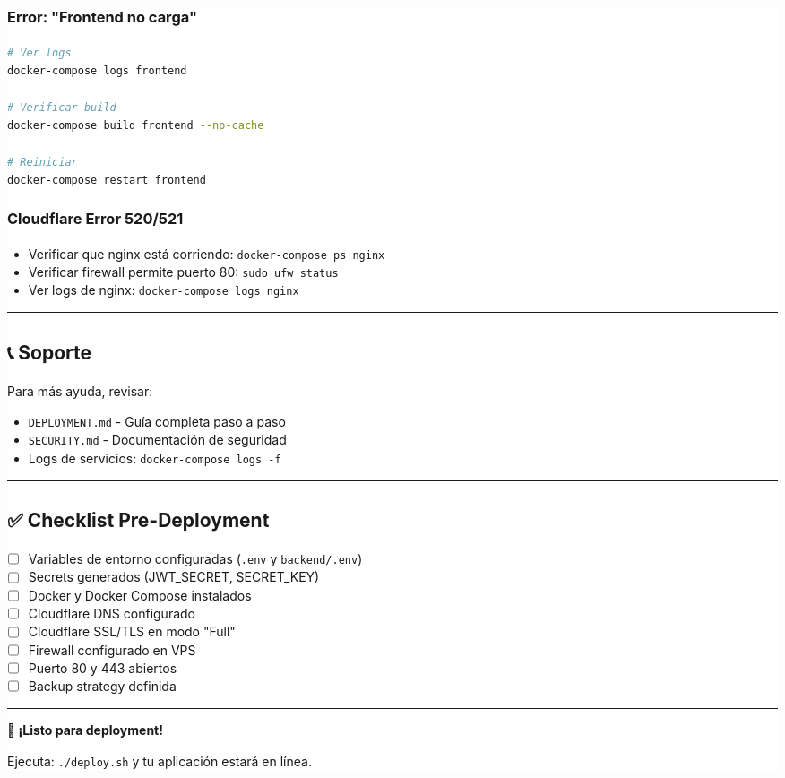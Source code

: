 ### Error: "Frontend no carga"

```bash
# Ver logs
docker-compose logs frontend

# Verificar build
docker-compose build frontend --no-cache

# Reiniciar
docker-compose restart frontend
```

### Cloudflare Error 520/521

- Verificar que nginx está corriendo: `docker-compose ps nginx`
- Verificar firewall permite puerto 80: `sudo ufw status`
- Ver logs de nginx: `docker-compose logs nginx`

---

## 📞 Soporte

Para más ayuda, revisar:
- `DEPLOYMENT.md` - Guía completa paso a paso
- `SECURITY.md` - Documentación de seguridad
- Logs de servicios: `docker-compose logs -f`

---

## ✅ Checklist Pre-Deployment

- [ ] Variables de entorno configuradas (`.env` y `backend/.env`)
- [ ] Secrets generados (JWT_SECRET, SECRET_KEY)
- [ ] Docker y Docker Compose instalados
- [ ] Cloudflare DNS configurado
- [ ] Cloudflare SSL/TLS en modo "Full"
- [ ] Firewall configurado en VPS
- [ ] Puerto 80 y 443 abiertos
- [ ] Backup strategy definida

---

**🎉 ¡Listo para deployment!**

Ejecuta: `./deploy.sh` y tu aplicación estará en línea.

